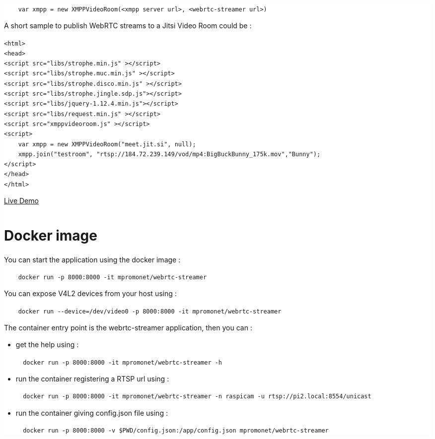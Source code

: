         var xmpp = new XMPPVideoRoom(<xmpp server url>, <webrtc-streamer url>)

A short sample to publish WebRTC streams to a Jitsi Video Room could be :

	<html>
	<head>
	<script src="libs/strophe.min.js" ></script>
	<script src="libs/strophe.muc.min.js" ></script>
	<script src="libs/strophe.disco.min.js" ></script>
	<script src="libs/strophe.jingle.sdp.js"></script>
	<script src="libs/jquery-1.12.4.min.js"></script>
	<script src="libs/request.min.js" ></script>
	<script src="xmppvideoroom.js" ></script>
	<script>        
		var xmpp = new XMPPVideoRoom("meet.jit.si", null);
		xmpp.join("testroom", "rtsp://184.72.239.149/vod/mp4:BigBuckBunny_175k.mov","Bunny");	    
	</script>
	</head>
	</html>

[Live Demo](https://webrtc-streamer.herokuapp.com/xmppvideoroom.html)

Docker image
===============
You can start the application using the docker image :

        docker run -p 8000:8000 -it mpromonet/webrtc-streamer

You can expose V4L2 devices from your host using :

        docker run --device=/dev/video0 -p 8000:8000 -it mpromonet/webrtc-streamer

The container entry point is the webrtc-streamer application, then you can :

* get the help using :

        docker run -p 8000:8000 -it mpromonet/webrtc-streamer -h

* run the container registering a RTSP url using :

        docker run -p 8000:8000 -it mpromonet/webrtc-streamer -n raspicam -u rtsp://pi2.local:8554/unicast

* run the container giving config.json file using :

        docker run -p 8000:8000 -v $PWD/config.json:/app/config.json mpromonet/webrtc-streamer



